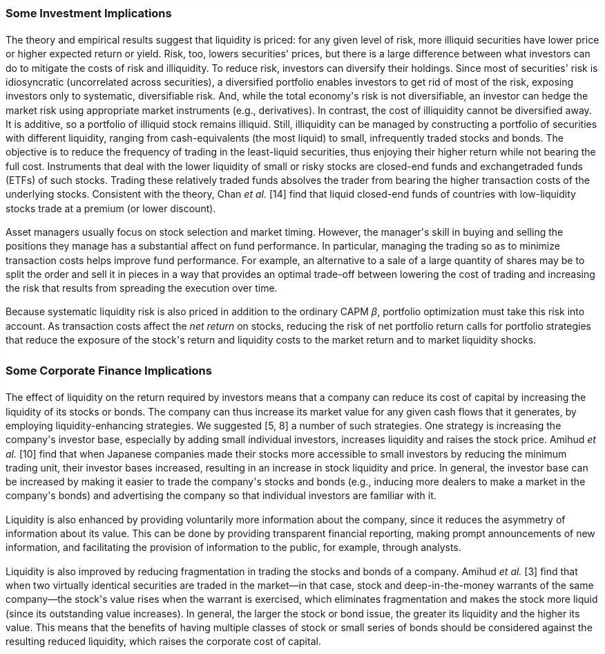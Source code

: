### **Some Investment Implications**

The theory and empirical results suggest that liquidity is priced: for any given level of risk, more illiquid securities have lower price or higher expected return or yield. Risk, too, lowers securities' prices, but there is a large difference between what investors can do to mitigate the costs of risk and illiquidity. To reduce risk, investors can diversify their holdings. Since most of securities' risk is idiosyncratic (uncorrelated across securities), a diversified portfolio enables investors to get rid of most of the risk, exposing investors only to systematic, diversifiable risk. And, while the total economy's risk is not diversifiable, an investor can hedge the market risk using appropriate market instruments (e.g., derivatives). In contrast, the cost of illiquidity cannot be diversified away. It is additive, so a portfolio of illiquid stock remains illiquid. Still, illiquidity can be managed by constructing a portfolio of securities with different liquidity, ranging from cash-equivalents (the most liquid) to small, infrequently traded stocks and bonds. The objective is to reduce the frequency of trading in the least-liquid securities, thus enjoying their higher return while not bearing the full cost. Instruments that deal with the lower liquidity of small or risky stocks are closed-end funds and exchangetraded funds (ETFs) of such stocks. Trading these relatively traded funds absolves the trader from bearing the higher transaction costs of the underlying stocks. Consistent with the theory, Chan *et al.* [14] find that liquid closed-end funds of countries with low-liquidity stocks trade at a premium (or lower discount).

Asset managers usually focus on stock selection and market timing. However, the manager's skill in buying and selling the positions they manage has a substantial affect on fund performance. In particular, managing the trading so as to minimize transaction costs helps improve fund performance. For example, an alternative to a sale of a large quantity of shares may be to split the order and sell it in pieces in a way that provides an optimal trade-off between lowering the cost of trading and increasing the risk that results from spreading the execution over time.

Because systematic liquidity risk is also priced in addition to the ordinary CAPM *β*, portfolio optimization must take this risk into account. As transaction costs affect the *net return* on stocks, reducing the risk of net portfolio return calls for portfolio strategies that reduce the exposure of the stock's return and liquidity costs to the market return and to market liquidity shocks.

### **Some Corporate Finance Implications**

The effect of liquidity on the return required by investors means that a company can reduce its cost of capital by increasing the liquidity of its stocks or bonds. The company can thus increase its market value for any given cash flows that it generates, by employing liquidity-enhancing strategies. We suggested [5, 8] a number of such strategies. One strategy is increasing the company's investor base, especially by adding small individual investors, increases liquidity and raises the stock price. Amihud *et al.* [10] find that when Japanese companies made their stocks more accessible to small investors by reducing the minimum trading unit, their investor bases increased, resulting in an increase in stock liquidity and price. In general, the investor base can be increased by making it easier to trade the company's stocks and bonds (e.g., inducing more dealers to make a market in the company's bonds) and advertising the company so that individual investors are familiar with it.

Liquidity is also enhanced by providing voluntarily more information about the company, since it reduces the asymmetry of information about its value. This can be done by providing transparent financial reporting, making prompt announcements of new information, and facilitating the provision of information to the public, for example, through analysts.

Liquidity is also improved by reducing fragmentation in trading the stocks and bonds of a company. Amihud *et al.* [3] find that when two virtually identical securities are traded in the market—in that case, stock and deep-in-the-money warrants of the same company—the stock's value rises when the warrant is exercised, which eliminates fragmentation and makes the stock more liquid (since its outstanding value increases). In general, the larger the stock or bond issue, the greater its liquidity and the higher its value. This means that the benefits of having multiple classes of stock or small series of bonds should be considered against the resulting reduced liquidity, which raises the corporate cost of capital.
